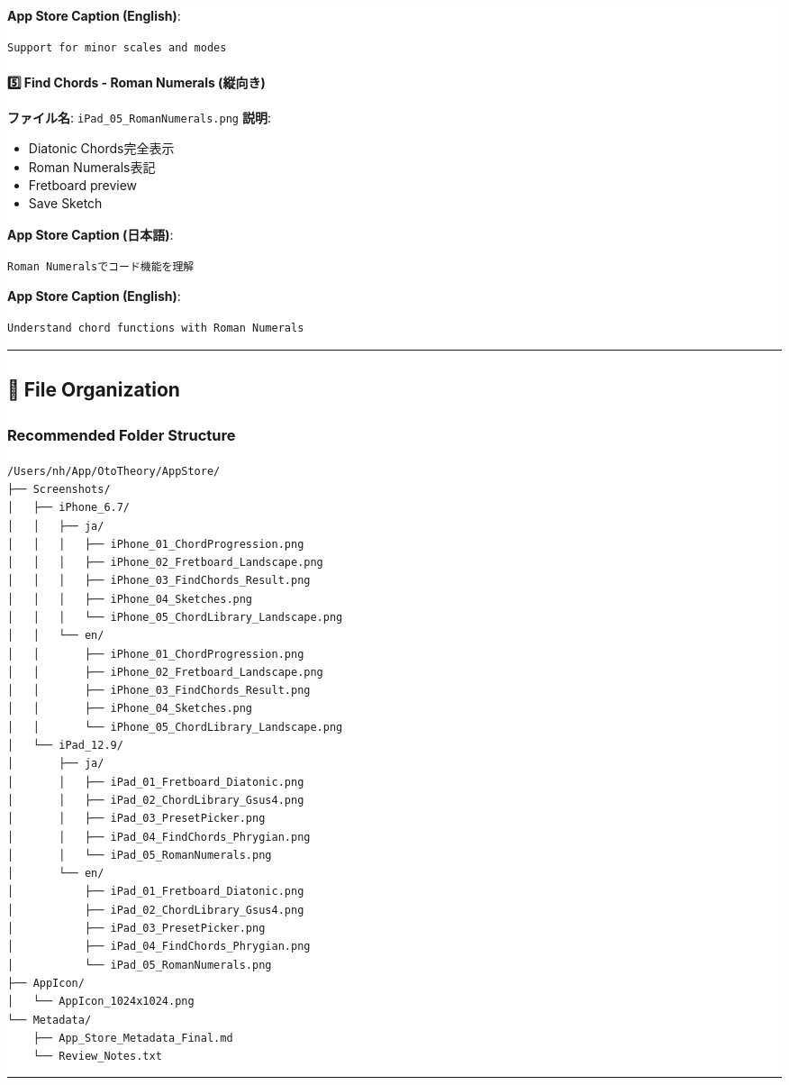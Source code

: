 **App Store Caption (English)**:
```
Support for minor scales and modes
```

#### 5️⃣ Find Chords - Roman Numerals (縦向き)
**ファイル名**: `iPad_05_RomanNumerals.png`
**説明**:
- Diatonic Chords完全表示
- Roman Numerals表記
- Fretboard preview
- Save Sketch

**App Store Caption (日本語)**:
```
Roman Numeralsでコード機能を理解
```

**App Store Caption (English)**:
```
Understand chord functions with Roman Numerals
```

---

## 📁 File Organization

### Recommended Folder Structure
```
/Users/nh/App/OtoTheory/AppStore/
├── Screenshots/
│   ├── iPhone_6.7/
│   │   ├── ja/
│   │   │   ├── iPhone_01_ChordProgression.png
│   │   │   ├── iPhone_02_Fretboard_Landscape.png
│   │   │   ├── iPhone_03_FindChords_Result.png
│   │   │   ├── iPhone_04_Sketches.png
│   │   │   └── iPhone_05_ChordLibrary_Landscape.png
│   │   └── en/
│   │       ├── iPhone_01_ChordProgression.png
│   │       ├── iPhone_02_Fretboard_Landscape.png
│   │       ├── iPhone_03_FindChords_Result.png
│   │       ├── iPhone_04_Sketches.png
│   │       └── iPhone_05_ChordLibrary_Landscape.png
│   └── iPad_12.9/
│       ├── ja/
│       │   ├── iPad_01_Fretboard_Diatonic.png
│       │   ├── iPad_02_ChordLibrary_Gsus4.png
│       │   ├── iPad_03_PresetPicker.png
│       │   ├── iPad_04_FindChords_Phrygian.png
│       │   └── iPad_05_RomanNumerals.png
│       └── en/
│           ├── iPad_01_Fretboard_Diatonic.png
│           ├── iPad_02_ChordLibrary_Gsus4.png
│           ├── iPad_03_PresetPicker.png
│           ├── iPad_04_FindChords_Phrygian.png
│           └── iPad_05_RomanNumerals.png
├── AppIcon/
│   └── AppIcon_1024x1024.png
└── Metadata/
    ├── App_Store_Metadata_Final.md
    └── Review_Notes.txt
```

---